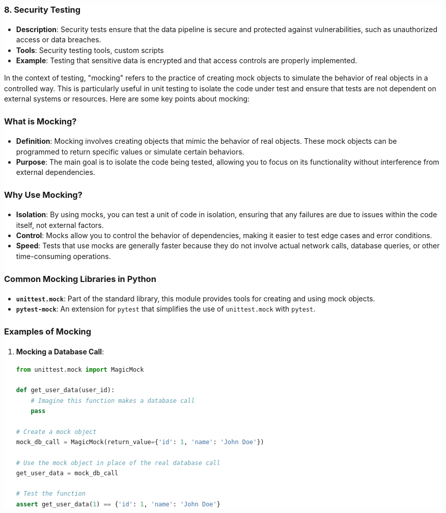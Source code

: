 ### 8. **Security Testing**
- **Description**: Security tests ensure that the data pipeline is secure and protected against vulnerabilities, such as unauthorized access or data breaches.
- **Tools**: Security testing tools, custom scripts
- **Example**: Testing that sensitive data is encrypted and that access controls are properly implemented.


In the context of testing, "mocking" refers to the practice of creating mock objects to simulate the behavior of real objects in a controlled way. This is particularly useful in unit testing to isolate the code under test and ensure that tests are not dependent on external systems or resources. Here are some key points about mocking:

### **What is Mocking?**
- **Definition**: Mocking involves creating objects that mimic the behavior of real objects. These mock objects can be programmed to return specific values or simulate certain behaviors.
- **Purpose**: The main goal is to isolate the code being tested, allowing you to focus on its functionality without interference from external dependencies.

### **Why Use Mocking?**
- **Isolation**: By using mocks, you can test a unit of code in isolation, ensuring that any failures are due to issues within the code itself, not external factors.
- **Control**: Mocks allow you to control the behavior of dependencies, making it easier to test edge cases and error conditions.
- **Speed**: Tests that use mocks are generally faster because they do not involve actual network calls, database queries, or other time-consuming operations.

### **Common Mocking Libraries in Python**
- **`unittest.mock`**: Part of the standard library, this module provides tools for creating and using mock objects.
- **`pytest-mock`**: An extension for `pytest` that simplifies the use of `unittest.mock` with `pytest`.

### **Examples of Mocking**
1. **Mocking a Database Call**:
   ```python
   from unittest.mock import MagicMock

   def get_user_data(user_id):
       # Imagine this function makes a database call
       pass

   # Create a mock object
   mock_db_call = MagicMock(return_value={'id': 1, 'name': 'John Doe'})

   # Use the mock object in place of the real database call
   get_user_data = mock_db_call

   # Test the function
   assert get_user_data(1) == {'id': 1, 'name': 'John Doe'}
   ```
